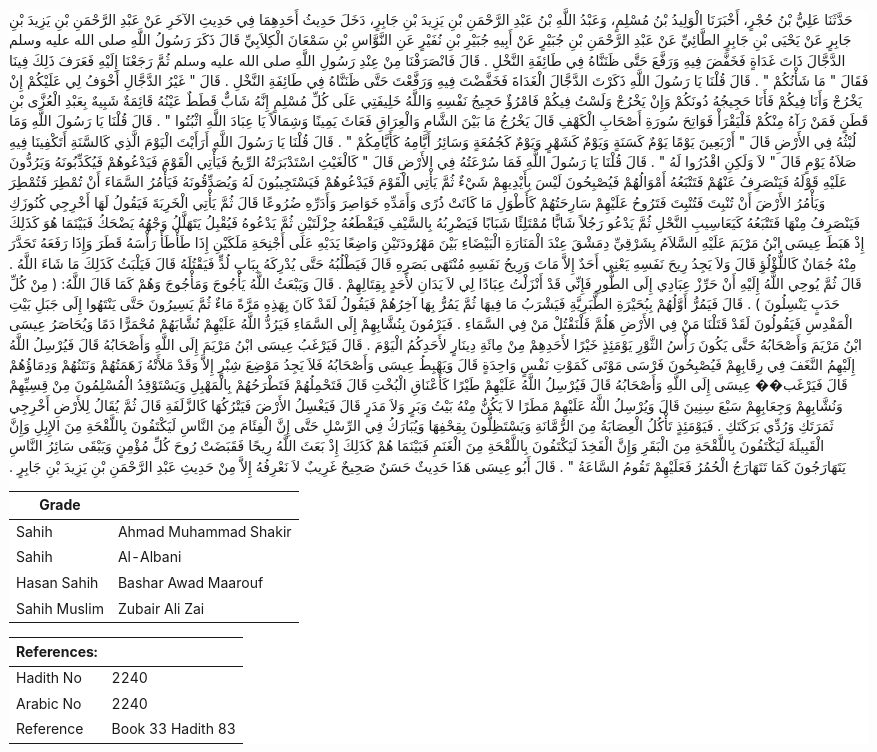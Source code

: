 حَدَّثَنَا عَلِيُّ بْنُ حُجْرٍ، أَخْبَرَنَا الْوَلِيدُ بْنُ مُسْلِمٍ، وَعَبْدُ اللَّهِ بْنُ عَبْدِ الرَّحْمَنِ بْنِ يَزِيدَ بْنِ جَابِرٍ، دَخَلَ حَدِيثُ أَحَدِهِمَا فِي حَدِيثِ الآخَرِ عَنْ عَبْدِ الرَّحْمَنِ بْنِ يَزِيدَ بْنِ جَابِرٍ عَنْ يَحْيَى بْنِ جَابِرٍ الطَّائِيِّ عَنْ عَبْدِ الرَّحْمَنِ بْنِ جُبَيْرٍ عَنْ أَبِيهِ جُبَيْرِ بْنِ نُفَيْرٍ عَنِ النَّوَّاسِ بْنِ سَمْعَانَ الْكِلاَبِيِّ قَالَ ذَكَرَ رَسُولُ اللَّهِ صلى الله عليه وسلم الدَّجَّالَ ذَاتَ غَدَاةٍ فَخَفَّضَ فِيهِ وَرَفَّعَ حَتَّى ظَنَنَّاهُ فِي طَائِفَةِ النَّخْلِ ‏.‏ قَالَ فَانْصَرَفْنَا مِنْ عِنْدِ رَسُولِ اللَّهِ صلى الله عليه وسلم ثُمَّ رَجَعْنَا إِلَيْهِ فَعَرَفَ ذَلِكَ فِينَا فَقَالَ ‏"‏ مَا شَأْنُكُمْ ‏"‏ ‏.‏ قَالَ قُلْنَا يَا رَسُولَ اللَّهِ ذَكَرْتَ الدَّجَّالَ الْغَدَاةَ فَخَفَّضْتَ فِيهِ وَرَفَّعْتَ حَتَّى ظَنَنَّاهُ فِي طَائِفَةِ النَّخْلِ ‏.‏ قَالَ ‏"‏ غَيْرُ الدَّجَّالِ أَخْوَفُ لِي عَلَيْكُمْ إِنْ يَخْرُجْ وَأَنَا فِيكُمْ فَأَنَا حَجِيجُهُ دُونَكُمْ وَإِنْ يَخْرُجْ وَلَسْتُ فِيكُمْ فَامْرُؤٌ حَجِيجُ نَفْسِهِ وَاللَّهُ خَلِيفَتِي عَلَى كُلِّ مُسْلِمٍ إِنَّهُ شَابٌّ قَطَطٌ عَيْنُهُ قَائِمَةٌ شَبِيهٌ بِعَبْدِ الْعُزَّى بْنِ قَطَنٍ فَمَنْ رَآهُ مِنْكُمْ فَلْيَقْرَأْ فَوَاتِحَ سُورَةِ أَصْحَابِ الْكَهْفِ قَالَ يَخْرُجُ مَا بَيْنَ الشَّامِ وَالْعِرَاقِ فَعَاثَ يَمِينًا وَشِمَالاً يَا عِبَادَ اللَّهِ اثْبُتُوا ‏"‏ ‏.‏ قَالَ قُلْنَا يَا رَسُولَ اللَّهِ وَمَا لُبْثُهُ فِي الأَرْضِ قَالَ ‏"‏ أَرْبَعِينَ يَوْمًا يَوْمٌ كَسَنَةٍ وَيَوْمٌ كَشَهْرٍ وَيَوْمٌ كَجُمُعَةٍ وَسَائِرُ أَيَّامِهُ كَأَيَّامِكُمْ ‏"‏ ‏.‏ قَالَ قُلْنَا يَا رَسُولَ اللَّهِ أَرَأَيْتَ الْيَوْمَ الَّذِي كَالسَّنَةِ أَتَكْفِينَا فِيهِ صَلاَةُ يَوْمٍ قَالَ ‏"‏ لاَ وَلَكِنِ اقْدُرُوا لَهُ ‏"‏ ‏.‏ قَالَ قُلْنَا يَا رَسُولَ اللَّهِ فَمَا سُرْعَتُهُ فِي الأَرْضِ قَالَ ‏"‏ كَالْغَيْثِ اسْتَدْبَرَتْهُ الرِّيحُ فَيَأْتِي الْقَوْمَ فَيَدْعُوهُمْ فَيُكَذِّبُونَهُ وَيَرُدُّونَ عَلَيْهِ قَوْلَهُ فَيَنْصَرِفُ عَنْهُمْ فَتَتْبَعُهُ أَمْوَالُهُمْ فَيُصْبِحُونَ لَيْسَ بِأَيْدِيهِمْ شَيْءٌ ثُمَّ يَأْتِي الْقَوْمَ فَيَدْعُوهُمْ فَيَسْتَجِيبُونَ لَهُ وَيُصَدِّقُونَهُ فَيَأْمُرُ السَّمَاءَ أَنْ تُمْطِرَ فَتُمْطِرَ وَيَأْمُرُ الأَرْضَ أَنْ تُنْبِتَ فَتُنْبِتَ فَتَرُوحُ عَلَيْهِمْ سَارِحَتُهُمْ كَأَطْوَلِ مَا كَانَتْ ذُرًى وَأَمَدِّهِ خَوَاصِرَ وَأَدَرِّهِ ضُرُوعًا قَالَ ثُمَّ يَأْتِي الْخَرِبَةَ فَيَقُولُ لَهَا أَخْرِجِي كُنُوزَكِ فَيَنْصَرِفُ مِنْهَا فَتَتْبَعُهُ كَيَعَاسِيبِ النَّحْلِ ثُمَّ يَدْعُو رَجُلاً شَابًّا مُمْتَلِئًا شَبَابًا فَيَضْرِبُهُ بِالسَّيْفِ فَيَقْطَعُهُ جِزْلَتَيْنِ ثُمَّ يَدْعُوهُ فَيُقْبِلُ يَتَهَلَّلُ وَجْهُهُ يَضْحَكُ فَبَيْنَمَا هُوَ كَذَلِكَ إِذْ هَبَطَ عِيسَى ابْنُ مَرْيَمَ عَلَيْهِ السَّلاَمُ بِشَرْقِيِّ دِمَشْقَ عِنْدَ الْمَنَارَةِ الْبَيْضَاءِ بَيْنَ مَهْرُودَتَيْنِ وَاضِعًا يَدَيْهِ عَلَى أَجْنِحَةِ مَلَكَيْنِ إِذَا طَأْطَأَ رَأْسَهُ قَطَرَ وَإِذَا رَفَعَهُ تَحَدَّرَ مِنْهُ جُمَانٌ كَاللُّؤْلُؤِ قَالَ وَلاَ يَجِدُ رِيحَ نَفَسِهِ يَعْنِي أَحَدٌ إِلاَّ مَاتَ وَرِيحُ نَفَسِهِ مُنْتَهَى بَصَرِهِ قَالَ فَيَطْلُبُهُ حَتَّى يُدْرِكَهُ بِبَابِ لُدٍّ فَيَقْتُلَهُ قَالَ فَيَلْبَثُ كَذَلِكَ مَا شَاءَ اللَّهُ ‏.‏ قَالَ ثُمَّ يُوحِي اللَّهُ إِلَيْهِ أَنْ حَرِّزْ عِبَادِي إِلَى الطُّورِ فَإِنِّي قَدْ أَنْزَلْتُ عِبَادًا لِي لاَ يَدَانِ لأَحَدٍ بِقِتَالِهِمْ ‏.‏ قَالَ وَيَبْعَثُ اللَّهُ يَأْجُوجَ وَمَأْجُوجَ وَهُمْ كَمَا قَالَ اللَّهُ‏:‏ ‏(‏ مِنْ كُلِّ حَدَبٍ يَنْسِلُونَ ‏)‏ ‏.‏ قَالَ فَيَمُرُّ أَوَّلُهُمْ بِبُحَيْرَةِ الطَّبَرِيَّةِ فَيَشْرَبُ مَا فِيهَا ثُمَّ يَمُرُّ بِهَا آخِرُهُمْ فَيَقُولُ لَقَدْ كَانَ بِهَذِهِ مَرَّةً مَاءٌ ثُمَّ يَسِيرُونَ حَتَّى يَنْتَهُوا إِلَى جَبَلِ بَيْتِ الْمَقْدِسِ فَيَقُولُونَ لَقَدْ قَتَلْنَا مَنْ فِي الأَرْضِ هَلُمَّ فَلْنَقْتُلْ مَنْ فِي السَّمَاءِ ‏.‏ فَيَرْمُونَ بِنُشَّابِهِمْ إِلَى السَّمَاءِ فَيَرُدُّ اللَّهُ عَلَيْهِمْ نُشَّابَهُمْ مُحْمَرًّا دَمًا وَيُحَاصَرُ عِيسَى ابْنُ مَرْيَمَ وَأَصْحَابُهُ حَتَّى يَكُونَ رَأْسُ الثَّوْرِ يَوْمَئِذٍ خَيْرًا لأَحَدِهِمْ مِنْ مِائَةِ دِينَارٍ لأَحَدِكُمُ الْيَوْمَ ‏.‏ قَالَ فَيَرْغَبُ عِيسَى ابْنُ مَرْيَمَ إِلَى اللَّهِ وَأَصْحَابُهُ قَالَ فَيُرْسِلُ اللَّهُ إِلَيْهِمُ النَّغَفَ فِي رِقَابِهِمْ فَيُصْبِحُونَ فَرْسَى مَوْتَى كَمَوْتِ نَفْسٍ وَاحِدَةٍ قَالَ وَيَهْبِطُ عِيسَى وَأَصْحَابُهُ فَلاَ يَجِدُ مَوْضِعَ شِبْرٍ إِلاَّ وَقَدْ مَلأَتْهُ زَهَمَتُهُمْ وَنَتَنُهُمْ وَدِمَاؤُهُمْ قَالَ فَيَرْغَب�� عِيسَى إِلَى اللَّهِ وَأَصْحَابُهُ قَالَ فَيُرْسِلُ اللَّهُ عَلَيْهِمْ طَيْرًا كَأَعْنَاقِ الْبُخْتِ قَالَ فَتَحْمِلُهُمْ فَتَطْرَحُهُمْ بِالْمَهْبِلِ وَيَسْتَوْقِدُ الْمُسْلِمُونَ مِنْ قِسِيِّهِمْ وَنُشَّابِهِمْ وَجِعَابِهِمْ سَبْعَ سِنِينَ قَالَ وَيُرْسِلُ اللَّهُ عَلَيْهِمْ مَطَرًا لاَ يَكُنُّ مِنْهُ بَيْتُ وَبَرٍ وَلاَ مَدَرٍ قَالَ فَيَغْسِلُ الأَرْضَ فَيَتْرُكُهَا كَالزَّلَفَةِ قَالَ ثُمَّ يُقَالُ لِلأَرْضِ أَخْرِجِي ثَمَرَتَكِ وَرُدِّي بَرَكَتَكِ ‏.‏ فَيَوْمَئِذٍ تَأْكُلُ الْعِصَابَةُ مِنَ الرُّمَّانَةِ وَيَسْتَظِلُّونَ بِقِحْفِهَا وَيُبَارَكُ فِي الرِّسْلِ حَتَّى إِنَّ الْفِئَامَ مِنَ النَّاسِ لَيَكْتَفُونَ بِاللَّقْحَةِ مِنَ الإِبِلِ وَإِنَّ الْقَبِيلَةَ لَيَكْتَفُونَ بِاللَّقْحَةِ مِنَ الْبَقَرِ وَإِنَّ الْفَخِذَ لَيَكْتَفُونَ بِاللَّقْحَةِ مِنَ الْغَنَمِ فَبَيْنَمَا هُمْ كَذَلِكَ إِذْ بَعَثَ اللَّهُ رِيحًا فَقَبَضَتْ رُوحَ كُلِّ مُؤْمِنٍ وَيَبْقَى سَائِرُ النَّاسِ يَتَهَارَجُونَ كَمَا تَتَهَارَجُ الْحُمُرُ فَعَلَيْهِمْ تَقُومُ السَّاعَةُ ‏"‏ ‏.‏ قَالَ أَبُو عِيسَى هَذَا حَدِيثٌ حَسَنٌ صَحِيحٌ غَرِيبٌ لاَ نَعْرِفُهُ إِلاَّ مِنْ حَدِيثِ عَبْدِ الرَّحْمَنِ بْنِ يَزِيدَ بْنِ جَابِرٍ ‏.‏
</div>
<div style={{backgroundColor:'#f8f9fa',padding:20, marginBottom: 10}}><table> <thead> <tr> <th>Grade</th> <th></th> </tr> </thead> <tbody> <tr><td>Sahih</td><td>Ahmad Muhammad Shakir</td></tr><tr><td>Sahih</td><td>Al-Albani</td></tr><tr><td>Hasan Sahih</td><td>Bashar Awad Maarouf</td></tr><tr><td>Sahih Muslim</td><td>Zubair Ali Zai</td></tr></tbody></table><table> <thead> <tr> <th>References:</th> <th></th> </tr> </thead> <tbody><tr><td>Hadith No</td><td>2240</td></tr><tr><td>Arabic No</td><td>2240</td></tr><tr><td>Reference</td><td>Book 33 Hadith 83</td></tr></tbody></table></div>
